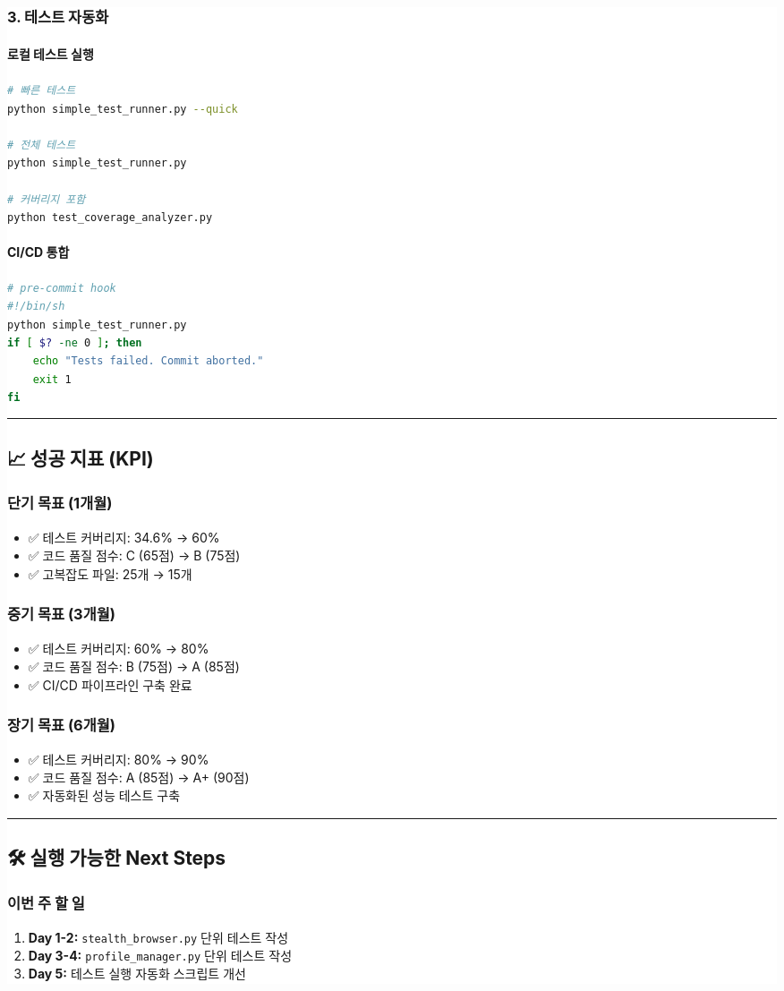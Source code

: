 ### 3. 테스트 자동화

#### 로컬 테스트 실행
```bash
# 빠른 테스트
python simple_test_runner.py --quick

# 전체 테스트
python simple_test_runner.py

# 커버리지 포함
python test_coverage_analyzer.py
```

#### CI/CD 통합
```bash
# pre-commit hook
#!/bin/sh
python simple_test_runner.py
if [ $? -ne 0 ]; then
    echo "Tests failed. Commit aborted."
    exit 1
fi
```

---

## 📈 성공 지표 (KPI)

### 단기 목표 (1개월)
- ✅ 테스트 커버리지: 34.6% → 60%
- ✅ 코드 품질 점수: C (65점) → B (75점)
- ✅ 고복잡도 파일: 25개 → 15개

### 중기 목표 (3개월)  
- ✅ 테스트 커버리지: 60% → 80%
- ✅ 코드 품질 점수: B (75점) → A (85점)
- ✅ CI/CD 파이프라인 구축 완료

### 장기 목표 (6개월)
- ✅ 테스트 커버리지: 80% → 90%
- ✅ 코드 품질 점수: A (85점) → A+ (90점)
- ✅ 자동화된 성능 테스트 구축

---

## 🛠️ 실행 가능한 Next Steps

### 이번 주 할 일
1. **Day 1-2:** `stealth_browser.py` 단위 테스트 작성
2. **Day 3-4:** `profile_manager.py` 단위 테스트 작성  
3. **Day 5:** 테스트 실행 자동화 스크립트 개선
